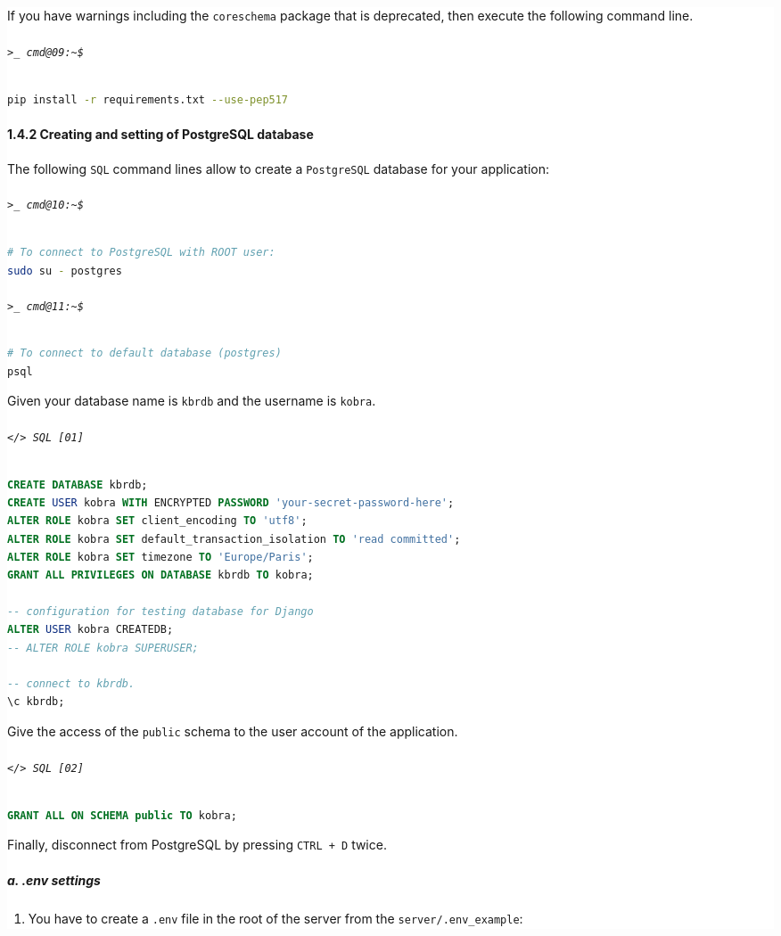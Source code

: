 If you have warnings including the `coreschema` package that is deprecated,
then execute the following command line.

###### `>_ cmd@09:~$`
```sh
pip install -r requirements.txt --use-pep517
```

#### 1.4.2 Creating and setting of PostgreSQL database
The following `SQL` command lines allow to create a `PostgreSQL`
database for your application:

###### `>_ cmd@10:~$`
```sh
# To connect to PostgreSQL with ROOT user:
sudo su - postgres
```

###### `>_ cmd@11:~$`
```sh
# To connect to default database (postgres)
psql
```

Given your database name is `kbrdb` and the username is `kobra`.

###### `</> SQL [01]`
```sql
CREATE DATABASE kbrdb;
CREATE USER kobra WITH ENCRYPTED PASSWORD 'your-secret-password-here';
ALTER ROLE kobra SET client_encoding TO 'utf8';
ALTER ROLE kobra SET default_transaction_isolation TO 'read committed';
ALTER ROLE kobra SET timezone TO 'Europe/Paris';
GRANT ALL PRIVILEGES ON DATABASE kbrdb TO kobra;

-- configuration for testing database for Django
ALTER USER kobra CREATEDB;
-- ALTER ROLE kobra SUPERUSER;

-- connect to kbrdb.
\c kbrdb;

```

Give the access of the `public` schema to the user account of the application.

###### `</> SQL [02]`
```sql
GRANT ALL ON SCHEMA public TO kobra;
```

Finally, disconnect from PostgreSQL by pressing `CTRL + D` twice.


##### a. .env settings
1. You have to create a `.env` file in the root of the server
from the `server/.env_example`:
